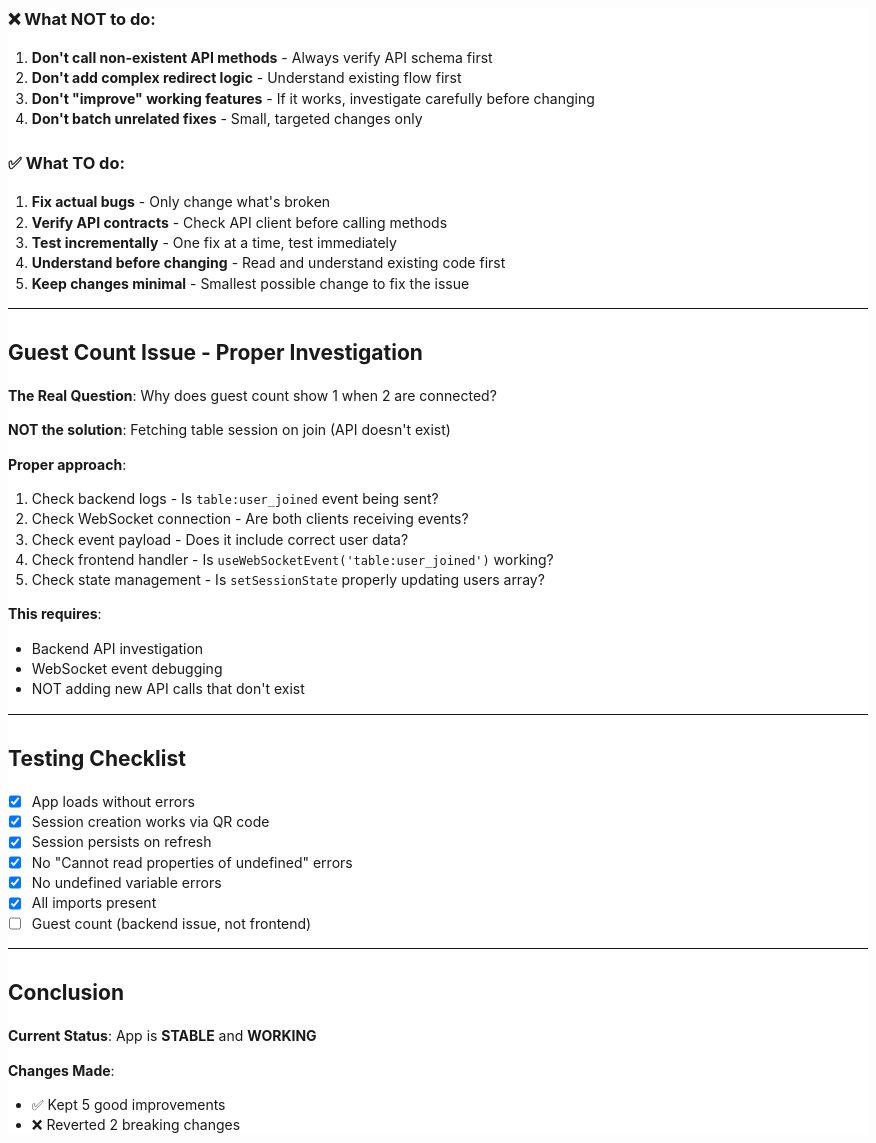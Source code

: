 ### ❌ What NOT to do:
1. **Don't call non-existent API methods** - Always verify API schema first
2. **Don't add complex redirect logic** - Understand existing flow first
3. **Don't "improve" working features** - If it works, investigate carefully before changing
4. **Don't batch unrelated fixes** - Small, targeted changes only

### ✅ What TO do:
1. **Fix actual bugs** - Only change what's broken
2. **Verify API contracts** - Check API client before calling methods
3. **Test incrementally** - One fix at a time, test immediately
4. **Understand before changing** - Read and understand existing code first
5. **Keep changes minimal** - Smallest possible change to fix the issue

---

## Guest Count Issue - Proper Investigation

**The Real Question**: Why does guest count show 1 when 2 are connected?

**NOT the solution**: Fetching table session on join (API doesn't exist)

**Proper approach**:
1. Check backend logs - Is `table:user_joined` event being sent?
2. Check WebSocket connection - Are both clients receiving events?
3. Check event payload - Does it include correct user data?
4. Check frontend handler - Is `useWebSocketEvent('table:user_joined')` working?
5. Check state management - Is `setSessionState` properly updating users array?

**This requires**:
- Backend API investigation
- WebSocket event debugging
- NOT adding new API calls that don't exist

---

## Testing Checklist

- [x] App loads without errors
- [x] Session creation works via QR code
- [x] Session persists on refresh
- [x] No "Cannot read properties of undefined" errors
- [x] No undefined variable errors
- [x] All imports present
- [ ] Guest count (backend issue, not frontend)

---

## Conclusion

**Current Status**: App is **STABLE** and **WORKING**

**Changes Made**:
- ✅ Kept 5 good improvements
- ❌ Reverted 2 breaking changes
